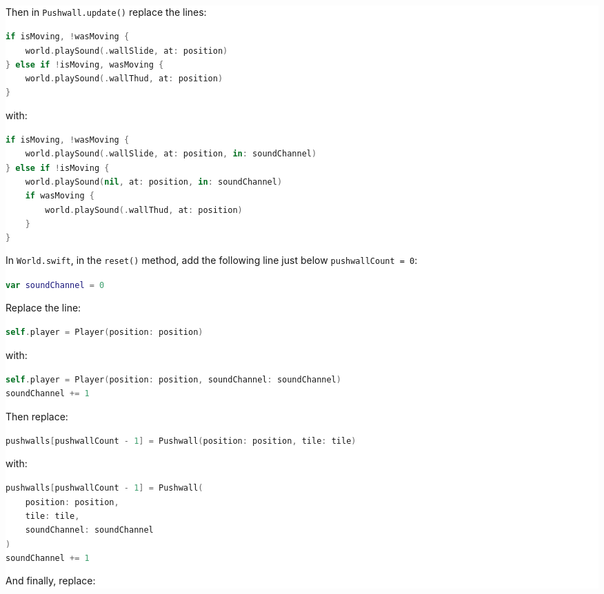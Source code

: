 Then in `Pushwall.update()` replace the lines:

```swift
if isMoving, !wasMoving {
    world.playSound(.wallSlide, at: position)
} else if !isMoving, wasMoving {
    world.playSound(.wallThud, at: position)
}
```

with:

```swift
if isMoving, !wasMoving {
    world.playSound(.wallSlide, at: position, in: soundChannel)
} else if !isMoving {
    world.playSound(nil, at: position, in: soundChannel)
    if wasMoving {
        world.playSound(.wallThud, at: position)
    }
}
```

In `World.swift`, in the `reset()` method, add the following line just below `pushwallCount = 0`:

```swift
var soundChannel = 0
```

Replace the line:

```swift
self.player = Player(position: position)
```

with:

```swift
self.player = Player(position: position, soundChannel: soundChannel)
soundChannel += 1
```

Then replace:

```swift
pushwalls[pushwallCount - 1] = Pushwall(position: position, tile: tile)
```

with:

```swift
pushwalls[pushwallCount - 1] = Pushwall(
    position: position,
    tile: tile,
    soundChannel: soundChannel
)
soundChannel += 1
```

And finally, replace:
